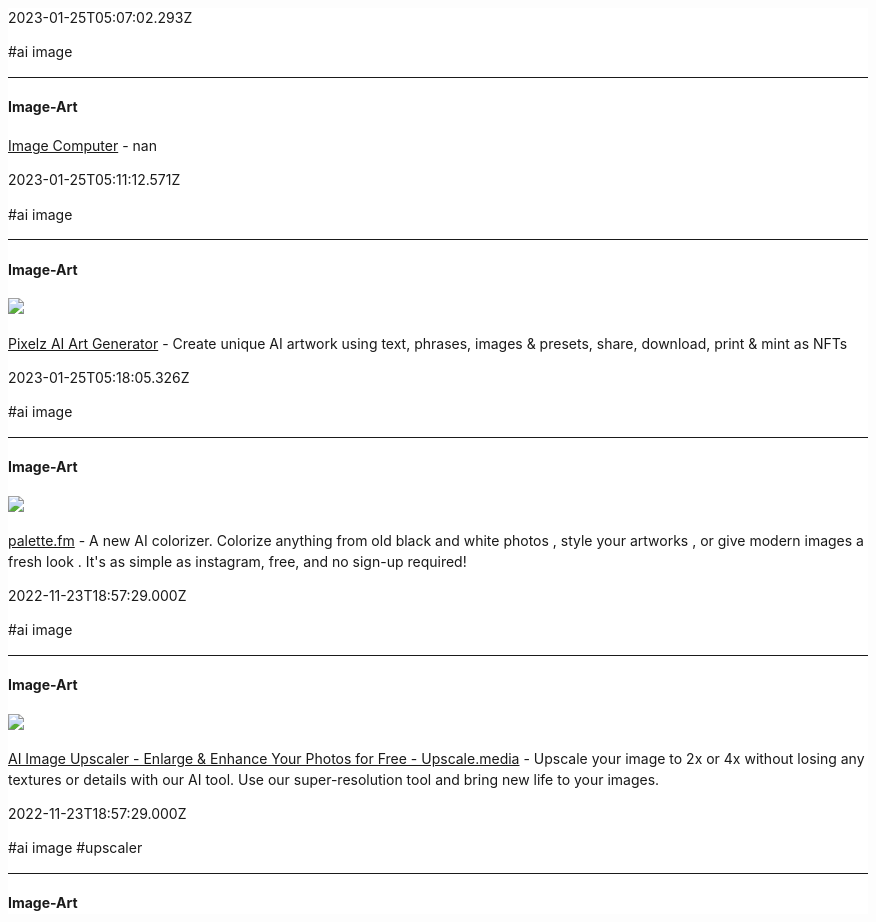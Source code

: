 2023-01-25T05:07:02.293Z

#ai image

---

#### Image-Art

[Image Computer](https://image.computer) - nan

2023-01-25T05:11:12.571Z

#ai image

---

#### Image-Art

![](https://pixelz.ai/icons/meta-preview.png)

[Pixelz AI Art Generator](https://pixelz.ai) - Create unique AI artwork using text, phrases, images & presets, share, download, print & mint as NFTs

2023-01-25T05:18:05.326Z

#ai image

---

#### Image-Art

![](https://palette.fm/preview.png)

[palette.fm](https://palette.fm) - A new AI colorizer. Colorize anything from old black and white photos , style your artworks , or give modern images a fresh look . It's as simple as instagram, free, and no sign-up required!

2022-11-23T18:57:29.000Z

#ai image

---

#### Image-Art

![](https://www.upscale.media/static/public/upscale_media.jpg)

[AI Image Upscaler - Enlarge & Enhance Your Photos for Free - Upscale.media](https://upscale.media) - Upscale your image to 2x or 4x without losing any textures or details with our AI tool. Use our super-resolution tool and bring new life to your images.

2022-11-23T18:57:29.000Z

#ai image #upscaler

---

#### Image-Art
